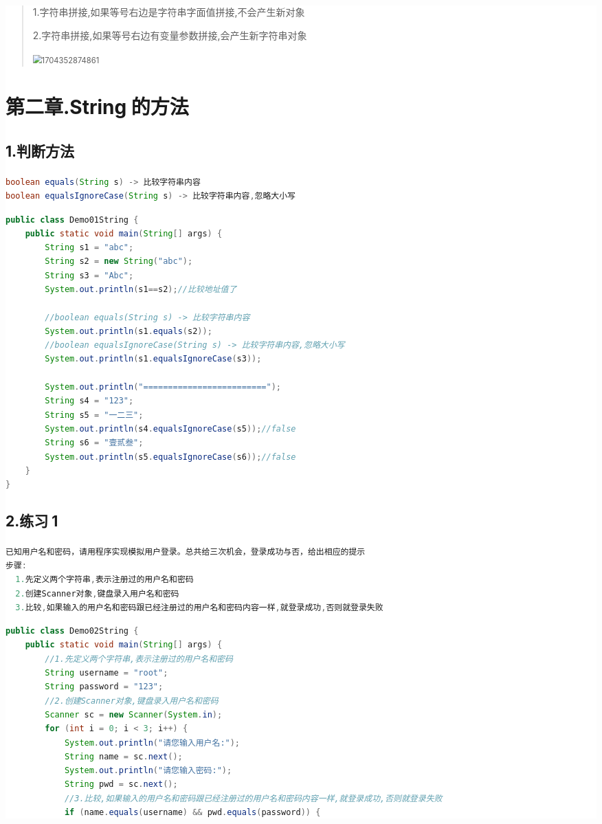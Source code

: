 > 1.字符串拼接,如果等号右边是字符串字面值拼接,不会产生新对象
>
> 2.字符串拼接,如果等号右边有变量参数拼接,会产生新字符串对象
>
>   <img src="https://img.xbin.cn/images/2024/03/05-21-25-5af896.png" alt="1704352874861" style="zoom:80%;" />

# 第二章.String 的方法

## 1.判断方法

```java
boolean equals(String s) -> 比较字符串内容
boolean equalsIgnoreCase(String s) -> 比较字符串内容,忽略大小写
```

```java
public class Demo01String {
    public static void main(String[] args) {
        String s1 = "abc";
        String s2 = new String("abc");
        String s3 = "Abc";
        System.out.println(s1==s2);//比较地址值了

        //boolean equals(String s) -> 比较字符串内容
        System.out.println(s1.equals(s2));
        //boolean equalsIgnoreCase(String s) -> 比较字符串内容,忽略大小写
        System.out.println(s1.equalsIgnoreCase(s3));

        System.out.println("=========================");
        String s4 = "123";
        String s5 = "一二三";
        System.out.println(s4.equalsIgnoreCase(s5));//false
        String s6 = "壹贰叁";
        System.out.println(s5.equalsIgnoreCase(s6));//false
    }
}

```

## 2.练习 1

```java
已知用户名和密码，请用程序实现模拟用户登录。总共给三次机会，登录成功与否，给出相应的提示
步骤:
  1.先定义两个字符串,表示注册过的用户名和密码
  2.创建Scanner对象,键盘录入用户名和密码
  3.比较,如果输入的用户名和密码跟已经注册过的用户名和密码内容一样,就登录成功,否则就登录失败
```

```java
public class Demo02String {
    public static void main(String[] args) {
        //1.先定义两个字符串,表示注册过的用户名和密码
        String username = "root";
        String password = "123";
        //2.创建Scanner对象,键盘录入用户名和密码
        Scanner sc = new Scanner(System.in);
        for (int i = 0; i < 3; i++) {
            System.out.println("请您输入用户名:");
            String name = sc.next();
            System.out.println("请您输入密码:");
            String pwd = sc.next();
            //3.比较,如果输入的用户名和密码跟已经注册过的用户名和密码内容一样,就登录成功,否则就登录失败
            if (name.equals(username) && pwd.equals(password)) {
```